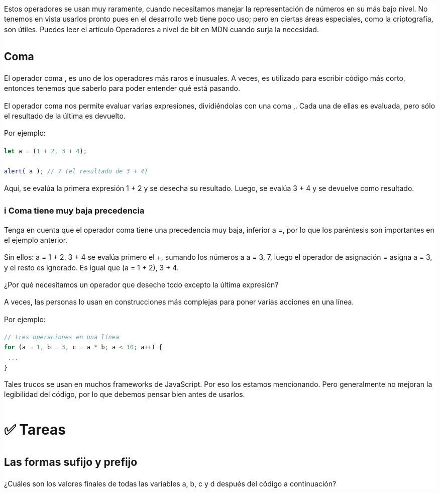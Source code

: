 Estos operadores se usan muy raramente, cuando necesitamos manejar la representación de números en su más bajo nivel. No tenemos en vista usarlos pronto pues en el desarrollo web tiene poco uso; pero en ciertas áreas especiales, como la criptografía, son útiles. Puedes leer el artículo Operadores a nivel de bit en MDN cuando surja la necesidad.

## Coma

El operador coma , es uno de los operadores más raros e inusuales. A veces, es utilizado para escribir código más corto, entonces tenemos que saberlo para poder entender qué está pasando.

El operador coma nos permite evaluar varias expresiones, dividiéndolas con una coma ,. Cada una de ellas es evaluada, pero sólo el resultado de la última es devuelto.

Por ejemplo:

````js
let a = (1 + 2, 3 + 4);

alert( a ); // 7 (el resultado de 3 + 4)
````

Aquí, se evalúa la primera expresión 1 + 2 y se desecha su resultado. Luego, se evalúa 3 + 4 y se devuelve como resultado.

### ℹ️ Coma tiene muy baja precedencia
Tenga en cuenta que el operador coma tiene una precedencia muy baja, inferior a =, por lo que los paréntesis son importantes en el ejemplo anterior.

Sin ellos: a = 1 + 2, 3 + 4 se evalúa primero el +, sumando los números a a = 3, 7, luego el operador de asignación = asigna a = 3, y el resto es ignorado. Es igual que (a = 1 + 2), 3 + 4.

¿Por qué necesitamos un operador que deseche todo excepto la última expresión?

A veces, las personas lo usan en construcciones más complejas para poner varias acciones en una línea.

Por ejemplo:

````js
// tres operaciones en una línea
for (a = 1, b = 3, c = a * b; a < 10; a++) {
 ...
}
````

Tales trucos se usan en muchos frameworks de JavaScript. Por eso los estamos mencionando. Pero generalmente no mejoran la legibilidad del código, por lo que debemos pensar bien antes de usarlos.

# ✅ Tareas

## Las formas sufijo y prefijo

¿Cuáles son los valores finales de todas las variables a, b, c y d después del código a continuación?
